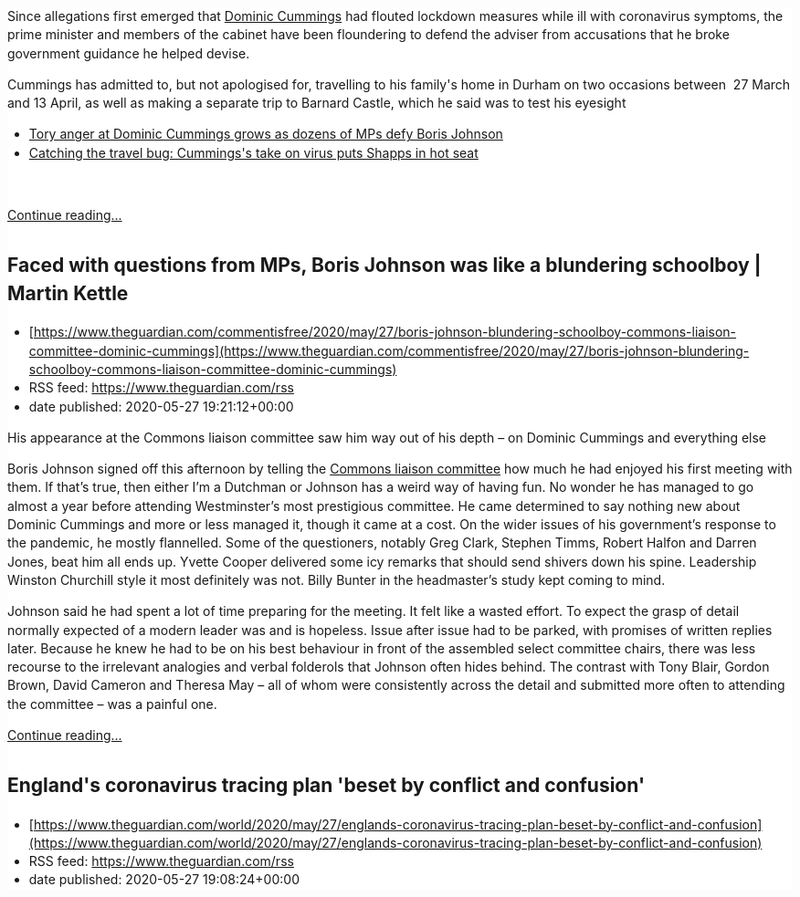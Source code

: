 <p>Since allegations first emerged that&nbsp;<a href="https://www.theguardian.com/politics/dominic-cummings">Dominic Cummings</a>&nbsp;had flouted lockdown measures while ill with coronavirus symptoms, the prime minister and members of the cabinet have been floundering to defend the adviser from accusations that he broke government guidance he helped devise.</p><p>Cummings has admitted to, but not apologised for, travelling to his family's home in Durham on two occasions between&nbsp; 27 March and 13 April, as well as making a separate trip to Barnard Castle, which he said was to test his eyesight</p><ul><li><a href="https://www.theguardian.com/politics/2020/may/27/tory-anger-at-dominic-cummings-grows-as-dozens-of-mps-defy-boris-johnson">Tory anger at Dominic Cummings grows as dozens of MPs defy Boris Johnson</a><br /></li><li><a href="https://www.theguardian.com/politics/2020/may/24/catching-the-travel-bug-cummings-take-on-virus-puts-grant-in-hot-seat">Catching the travel bug: Cummings's take on virus puts Shapps in hot seat</a></li></ul><p><br /></p> <a href="https://www.theguardian.com/politics/video/2020/may/27/how-ministers-have-been-floundering-in-their-defence-of-dominic-cummings-video">Continue reading...</a>

## Faced with questions from MPs, Boris Johnson was like a blundering schoolboy | Martin Kettle
 - [https://www.theguardian.com/commentisfree/2020/may/27/boris-johnson-blundering-schoolboy-commons-liaison-committee-dominic-cummings](https://www.theguardian.com/commentisfree/2020/may/27/boris-johnson-blundering-schoolboy-commons-liaison-committee-dominic-cummings)
 - RSS feed: https://www.theguardian.com/rss
 - date published: 2020-05-27 19:21:12+00:00

<p>His appearance at the Commons liaison committee saw him way out of his depth – on Dominic Cummings and everything else</p><p>Boris Johnson signed off this afternoon by telling the <a href="https://www.theguardian.com/politics/2020/may/27/boris-johnson-grilled-by-mps-over-dominic-cummings-lockdown-breach">Commons liaison committee</a> how much he had enjoyed his first meeting with them. If that’s true, then either I’m a Dutchman or Johnson has a weird way of having fun. No wonder he has managed to go almost a year before attending Westminster’s most prestigious committee. He came determined to say nothing new about Dominic Cummings and more or less managed it, though it came at a cost. On the wider issues of his government’s response to the pandemic, he mostly flannelled. Some of the questioners, notably Greg Clark, Stephen Timms, Robert Halfon and Darren Jones, beat him all ends up. Yvette Cooper delivered some icy remarks that should send shivers down his spine. Leadership Winston Churchill style it most definitely was not. Billy Bunter in the headmaster’s study kept coming to mind.</p><p>Johnson said he had spent a lot of time preparing for the meeting. It felt like a wasted effort. To expect the grasp of detail normally expected of a modern leader was and is hopeless. Issue after issue had to be parked, with promises of written replies later. Because he knew he had to be on his best behaviour in front of the assembled select committee chairs, there was less recourse to the irrelevant analogies and verbal folderols that Johnson often hides behind. The contrast with Tony Blair, Gordon Brown, David Cameron and Theresa May – all of whom were consistently across the detail and submitted more often to attending the committee – was a painful one.</p> <a href="https://www.theguardian.com/commentisfree/2020/may/27/boris-johnson-blundering-schoolboy-commons-liaison-committee-dominic-cummings">Continue reading...</a>

## England's coronavirus tracing plan 'beset by conflict and confusion'
 - [https://www.theguardian.com/world/2020/may/27/englands-coronavirus-tracing-plan-beset-by-conflict-and-confusion](https://www.theguardian.com/world/2020/may/27/englands-coronavirus-tracing-plan-beset-by-conflict-and-confusion)
 - RSS feed: https://www.theguardian.com/rss
 - date published: 2020-05-27 19:08:24+00:00
